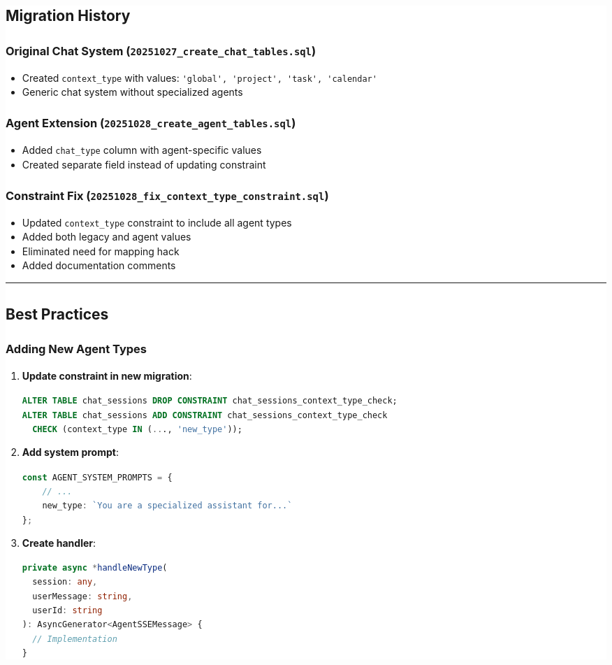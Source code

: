 
## Migration History

### Original Chat System (`20251027_create_chat_tables.sql`)

- Created `context_type` with values: `'global', 'project', 'task', 'calendar'`
- Generic chat system without specialized agents

### Agent Extension (`20251028_create_agent_tables.sql`)

- Added `chat_type` column with agent-specific values
- Created separate field instead of updating constraint

### Constraint Fix (`20251028_fix_context_type_constraint.sql`)

- Updated `context_type` constraint to include all agent types
- Added both legacy and agent values
- Eliminated need for mapping hack
- Added documentation comments

---

## Best Practices

### Adding New Agent Types

1. **Update constraint in new migration**:

    ```sql
    ALTER TABLE chat_sessions DROP CONSTRAINT chat_sessions_context_type_check;
    ALTER TABLE chat_sessions ADD CONSTRAINT chat_sessions_context_type_check
      CHECK (context_type IN (..., 'new_type'));
    ```

2. **Add system prompt**:

    ```typescript
    const AGENT_SYSTEM_PROMPTS = {
    	// ...
    	new_type: `You are a specialized assistant for...`
    };
    ```

3. **Create handler**:

    ```typescript
    private async *handleNewType(
      session: any,
      userMessage: string,
      userId: string
    ): AsyncGenerator<AgentSSEMessage> {
      // Implementation
    }
    ```
